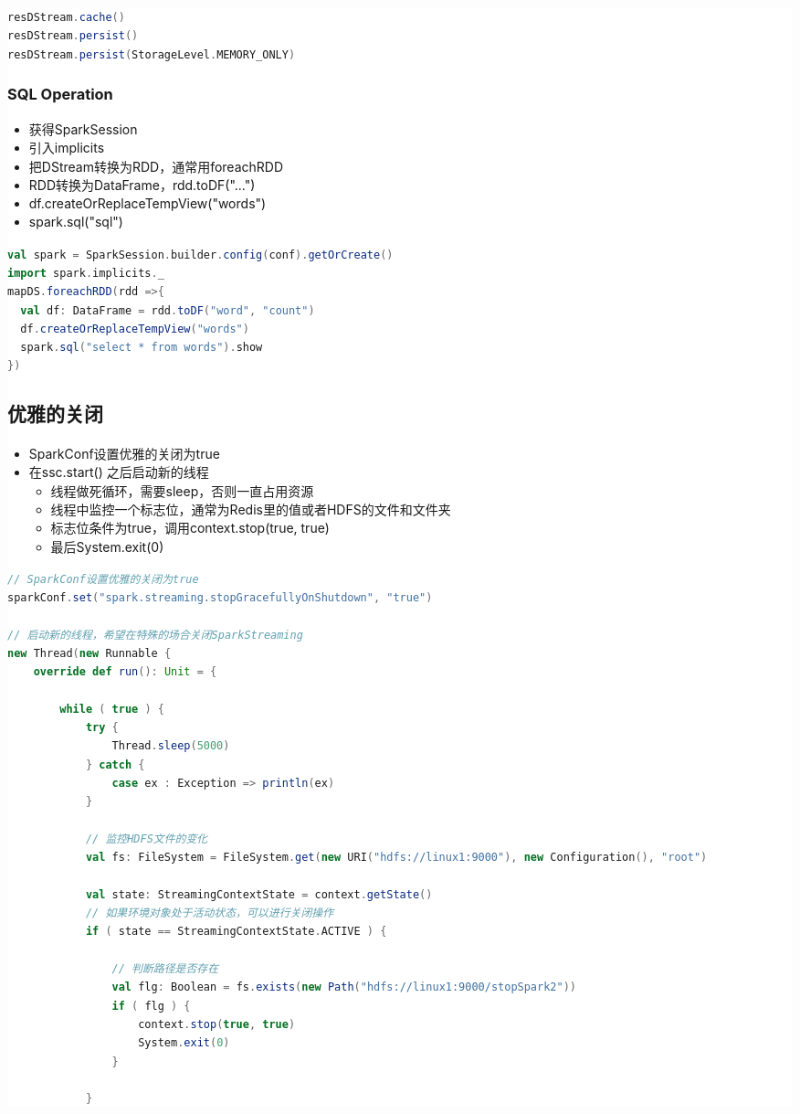 ```scala
resDStream.cache()
resDStream.persist()
resDStream.persist(StorageLevel.MEMORY_ONLY)
```

### SQL Operation

* 获得SparkSession
* 引入implicits
* 把DStream转换为RDD，通常用foreachRDD
* RDD转换为DataFrame，rdd.toDF("...")
* df.createOrReplaceTempView("words")
* spark.sql("sql")

```scala
val spark = SparkSession.builder.config(conf).getOrCreate()
import spark.implicits._
mapDS.foreachRDD(rdd =>{
  val df: DataFrame = rdd.toDF("word", "count")
  df.createOrReplaceTempView("words")
  spark.sql("select * from words").show
})
```

## 优雅的关闭

* SparkConf设置优雅的关闭为true
* 在ssc.start() 之后启动新的线程
  * 线程做死循环，需要sleep，否则一直占用资源
  * 线程中监控一个标志位，通常为Redis里的值或者HDFS的文件和文件夹
  * 标志位条件为true，调用context.stop(true, true)
  * 最后System.exit(0)

```scala
// SparkConf设置优雅的关闭为true
sparkConf.set("spark.streaming.stopGracefullyOnShutdown", "true")

// 启动新的线程，希望在特殊的场合关闭SparkStreaming
new Thread(new Runnable {
    override def run(): Unit = {

        while ( true ) {
            try {
                Thread.sleep(5000)
            } catch {
                case ex : Exception => println(ex)
            }

            // 监控HDFS文件的变化
            val fs: FileSystem = FileSystem.get(new URI("hdfs://linux1:9000"), new Configuration(), "root")

            val state: StreamingContextState = context.getState()
            // 如果环境对象处于活动状态，可以进行关闭操作
            if ( state == StreamingContextState.ACTIVE ) {

                // 判断路径是否存在
                val flg: Boolean = fs.exists(new Path("hdfs://linux1:9000/stopSpark2"))
                if ( flg ) {
                    context.stop(true, true)
                    System.exit(0)
                }

            }
```